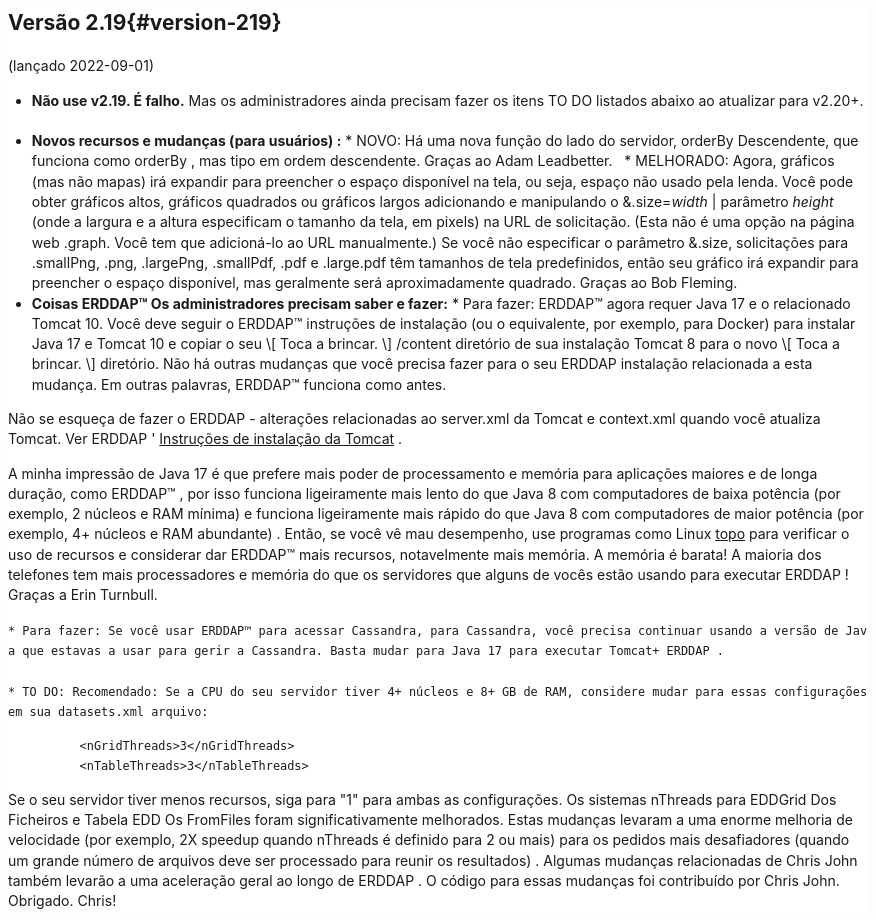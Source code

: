 
## Versão 2.19{#version-219} 
 (lançado 2022-09-01) 

*    **Não use v2.19. É falho.** Mas os administradores ainda precisam fazer os itens TO DO listados abaixo ao atualizar para v2.20+.
     
*    **Novos recursos e mudanças (para usuários) :** 
    * NOVO: Há uma nova função do lado do servidor, orderBy Descendente, que funciona como orderBy , mas tipo em ordem descendente. Graças ao Adam Leadbetter.
         
    * MELHORADO: Agora, gráficos (mas não mapas) irá expandir para preencher o espaço disponível na tela, ou seja, espaço não usado pela lenda. Você pode obter gráficos altos, gráficos quadrados ou gráficos largos adicionando e manipulando o &.size=_width_ | parâmetro _height_ (onde a largura e a altura especificam o tamanho da tela, em pixels) na URL de solicitação. (Esta não é uma opção na página web .graph. Você tem que adicioná-lo ao URL manualmente.) Se você não especificar o parâmetro &.size, solicitações para .smallPng, .png, .largePng, .smallPdf, .pdf e .large.pdf têm tamanhos de tela predefinidos, então seu gráfico irá expandir para preencher o espaço disponível, mas geralmente será aproximadamente quadrado. Graças ao Bob Fleming.
         
*    **Coisas ERDDAP™ Os administradores precisam saber e fazer:** 
    * Para fazer: ERDDAP™ agora requer Java 17 e o relacionado Tomcat 10. Você deve seguir o ERDDAP™ instruções de instalação (ou o equivalente, por exemplo, para Docker) para instalar Java 17 e Tomcat 10 e copiar o seu \\[ Toca a brincar. \\] /content diretório de sua instalação Tomcat 8 para o novo \\[ Toca a brincar. \\] diretório. Não há outras mudanças que você precisa fazer para o seu ERDDAP instalação relacionada a esta mudança. Em outras palavras, ERDDAP™ funciona como antes.
        
Não se esqueça de fazer o ERDDAP - alterações relacionadas ao server.xml da Tomcat e context.xml quando você atualiza Tomcat. Ver ERDDAP ' [Instruções de instalação da Tomcat](/docs/server-admin/deploy-install#tomcat) .
        
A minha impressão de Java 17 é que prefere mais poder de processamento e memória para aplicações maiores e de longa duração, como ERDDAP™ , por isso funciona ligeiramente mais lento do que Java 8 com computadores de baixa potência (por exemplo, 2 núcleos e RAM mínima) e funciona ligeiramente mais rápido do que Java 8 com computadores de maior potência (por exemplo, 4+ núcleos e RAM abundante) . Então, se você vê mau desempenho, use programas como Linux [topo](https://www.howtogeek.com/668986/how-to-use-the-linux-top-command-and-understand-its-output/) para verificar o uso de recursos e considerar dar ERDDAP™ mais recursos, notavelmente mais memória. A memória é barata&#33; A maioria dos telefones tem mais processadores e memória do que os servidores que alguns de vocês estão usando para executar ERDDAP &#33;
Graças a Erin Turnbull.
         
        
    * Para fazer: Se você usar ERDDAP™ para acessar Cassandra, para Cassandra, você precisa continuar usando a versão de Java que estavas a usar para gerir a Cassandra. Basta mudar para Java 17 para executar Tomcat+ ERDDAP .
         
    * TO DO: Recomendado: Se a CPU do seu servidor tiver 4+ núcleos e 8+ GB de RAM, considere mudar para essas configurações em sua datasets.xml arquivo:
```
          <nGridThreads>3</nGridThreads>  
          <nTableThreads>3</nTableThreads>  
```

Se o seu servidor tiver menos recursos, siga para "1" para ambas as configurações.
Os sistemas nThreads para EDDGrid Dos Ficheiros e Tabela EDD Os FromFiles foram significativamente melhorados. Estas mudanças levaram a uma enorme melhoria de velocidade (por exemplo, 2X speedup quando nThreads é definido para 2 ou mais) para os pedidos mais desafiadores (quando um grande número de arquivos deve ser processado para reunir os resultados) . Algumas mudanças relacionadas de Chris John também levarão a uma aceleração geral ao longo de ERDDAP . O código para essas mudanças foi contribuído por Chris John. Obrigado. Chris&#33;
         